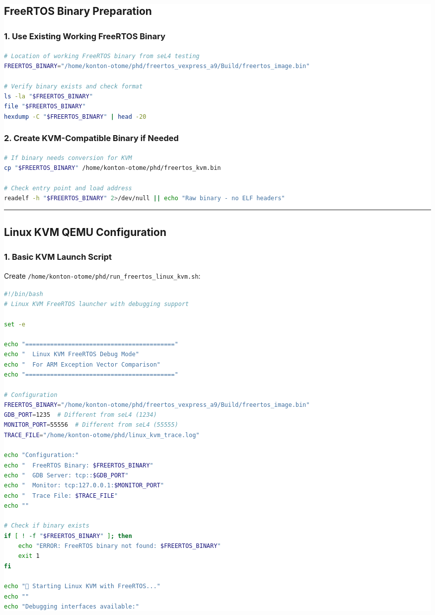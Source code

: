 
## FreeRTOS Binary Preparation

### 1. Use Existing Working FreeRTOS Binary
```bash
# Location of working FreeRTOS binary from seL4 testing
FREERTOS_BINARY="/home/konton-otome/phd/freertos_vexpress_a9/Build/freertos_image.bin"

# Verify binary exists and check format
ls -la "$FREERTOS_BINARY"
file "$FREERTOS_BINARY"
hexdump -C "$FREERTOS_BINARY" | head -20
```

### 2. Create KVM-Compatible Binary if Needed
```bash
# If binary needs conversion for KVM
cp "$FREERTOS_BINARY" /home/konton-otome/phd/freertos_kvm.bin

# Check entry point and load address
readelf -h "$FREERTOS_BINARY" 2>/dev/null || echo "Raw binary - no ELF headers"
```

---

## Linux KVM QEMU Configuration

### 1. Basic KVM Launch Script
Create `/home/konton-otome/phd/run_freertos_linux_kvm.sh`:

```bash
#!/bin/bash
# Linux KVM FreeRTOS launcher with debugging support

set -e

echo "=========================================="
echo "  Linux KVM FreeRTOS Debug Mode"
echo "  For ARM Exception Vector Comparison"
echo "=========================================="

# Configuration
FREERTOS_BINARY="/home/konton-otome/phd/freertos_vexpress_a9/Build/freertos_image.bin"
GDB_PORT=1235  # Different from seL4 (1234) 
MONITOR_PORT=55556  # Different from seL4 (55555)
TRACE_FILE="/home/konton-otome/phd/linux_kvm_trace.log"

echo "Configuration:"
echo "  FreeRTOS Binary: $FREERTOS_BINARY"
echo "  GDB Server: tcp::$GDB_PORT"
echo "  Monitor: tcp:127.0.0.1:$MONITOR_PORT"
echo "  Trace File: $TRACE_FILE"
echo ""

# Check if binary exists
if [ ! -f "$FREERTOS_BINARY" ]; then
    echo "ERROR: FreeRTOS binary not found: $FREERTOS_BINARY"
    exit 1
fi

echo "🚀 Starting Linux KVM with FreeRTOS..."
echo ""
echo "Debugging interfaces available:"
```